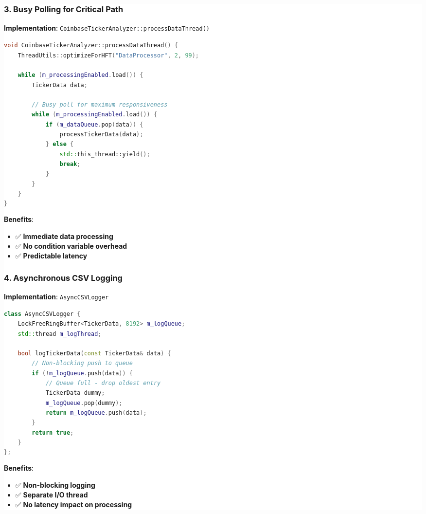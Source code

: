 ### **3. Busy Polling for Critical Path**

**Implementation**: `CoinbaseTickerAnalyzer::processDataThread()`
```cpp
void CoinbaseTickerAnalyzer::processDataThread() {
    ThreadUtils::optimizeForHFT("DataProcessor", 2, 99);
    
    while (m_processingEnabled.load()) {
        TickerData data;
        
        // Busy poll for maximum responsiveness
        while (m_processingEnabled.load()) {
            if (m_dataQueue.pop(data)) {
                processTickerData(data);
            } else {
                std::this_thread::yield();
                break;
            }
        }
    }
}
```

**Benefits**:
- ✅ **Immediate data processing**
- ✅ **No condition variable overhead**
- ✅ **Predictable latency**

### **4. Asynchronous CSV Logging**

**Implementation**: `AsyncCSVLogger`
```cpp
class AsyncCSVLogger {
    LockFreeRingBuffer<TickerData, 8192> m_logQueue;
    std::thread m_logThread;
    
    bool logTickerData(const TickerData& data) {
        // Non-blocking push to queue
        if (!m_logQueue.push(data)) {
            // Queue full - drop oldest entry
            TickerData dummy;
            m_logQueue.pop(dummy);
            return m_logQueue.push(data);
        }
        return true;
    }
};
```

**Benefits**:
- ✅ **Non-blocking logging**
- ✅ **Separate I/O thread**
- ✅ **No latency impact on processing**
